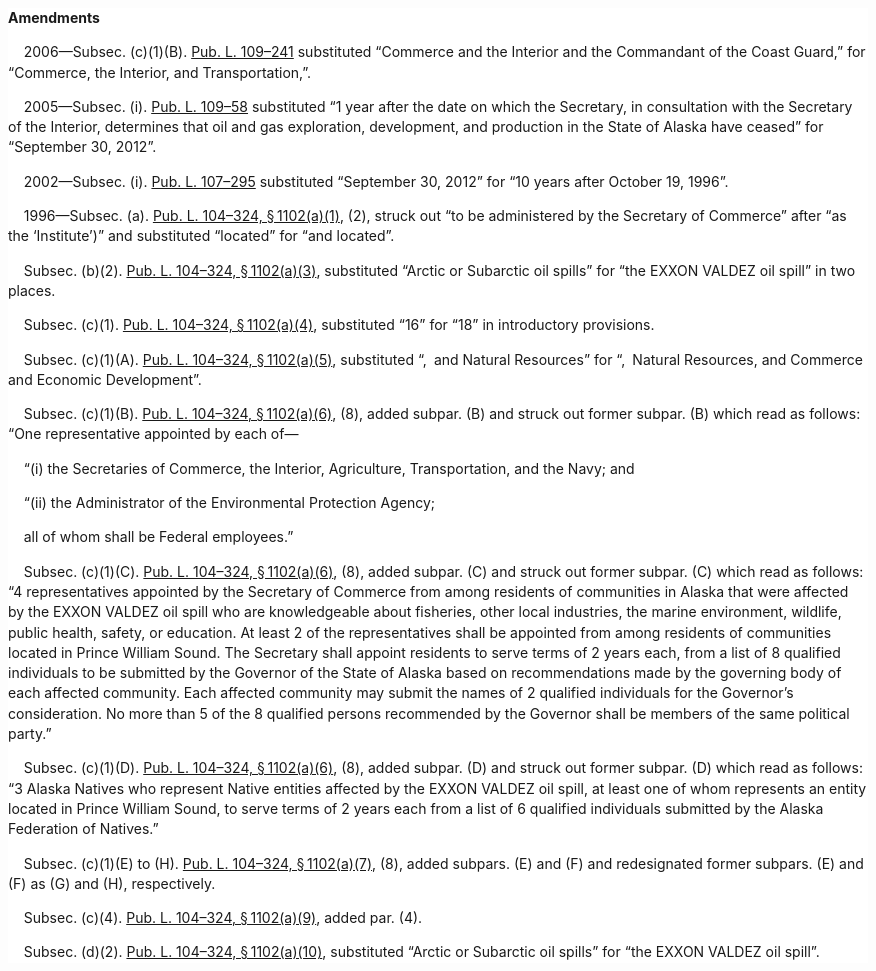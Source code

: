  __Amendments__ 

    2006—Subsec. (c)(1)(B). [Pub. L. 109–241][/us/pl/109/241] substituted “Commerce and the Interior and the Commandant of the Coast Guard,” for “Commerce, the Interior, and Transportation,”.

    2005—Subsec. (i). [Pub. L. 109–58][/us/pl/109/58] substituted “1 year after the date on which the Secretary, in consultation with the Secretary of the Interior, determines that oil and gas exploration, development, and production in the State of Alaska have ceased” for “September 30, 2012”.

    2002—Subsec. (i). [Pub. L. 107–295][/us/pl/107/295] substituted “September 30, 2012” for “10 years after October 19, 1996”.

    1996—Subsec. (a). [Pub. L. 104–324, § 1102(a)(1)][/us/pl/104/324/s1102/a/1], (2), struck out “to be administered by the Secretary of Commerce” after “as the ‘Institute’)” and substituted “located” for “and located”.

    Subsec. (b)(2). [Pub. L. 104–324, § 1102(a)(3)][/us/pl/104/324/s1102/a/3], substituted “Arctic or Subarctic oil spills” for “the EXXON VALDEZ oil spill” in two places.

    Subsec. (c)(1). [Pub. L. 104–324, § 1102(a)(4)][/us/pl/104/324/s1102/a/4], substituted “16” for “18” in introductory provisions.

    Subsec. (c)(1)(A). [Pub. L. 104–324, § 1102(a)(5)][/us/pl/104/324/s1102/a/5], substituted “, and Natural Resources” for “, Natural Resources, and Commerce and Economic Development”.

    Subsec. (c)(1)(B). [Pub. L. 104–324, § 1102(a)(6)][/us/pl/104/324/s1102/a/6], (8), added subpar. (B) and struck out former subpar. (B) which read as follows: “One representative appointed by each of—

    “(i) the Secretaries of Commerce, the Interior, Agriculture, Transportation, and the Navy; and

    “(ii) the Administrator of the Environmental Protection Agency;

    all of whom shall be Federal employees.”

    Subsec. (c)(1)(C). [Pub. L. 104–324, § 1102(a)(6)][/us/pl/104/324/s1102/a/6], (8), added subpar. (C) and struck out former subpar. (C) which read as follows: “4 representatives appointed by the Secretary of Commerce from among residents of communities in Alaska that were affected by the EXXON VALDEZ oil spill who are knowledgeable about fisheries, other local industries, the marine environment, wildlife, public health, safety, or education. At least 2 of the representatives shall be appointed from among residents of communities located in Prince William Sound. The Secretary shall appoint residents to serve terms of 2 years each, from a list of 8 qualified individuals to be submitted by the Governor of the State of Alaska based on recommendations made by the governing body of each affected community. Each affected community may submit the names of 2 qualified individuals for the Governor’s consideration. No more than 5 of the 8 qualified persons recommended by the Governor shall be members of the same political party.”

    Subsec. (c)(1)(D). [Pub. L. 104–324, § 1102(a)(6)][/us/pl/104/324/s1102/a/6], (8), added subpar. (D) and struck out former subpar. (D) which read as follows: “3 Alaska Natives who represent Native entities affected by the EXXON VALDEZ oil spill, at least one of whom represents an entity located in Prince William Sound, to serve terms of 2 years each from a list of 6 qualified individuals submitted by the Alaska Federation of Natives.”

    Subsec. (c)(1)(E) to (H). [Pub. L. 104–324, § 1102(a)(7)][/us/pl/104/324/s1102/a/7], (8), added subpars. (E) and (F) and redesignated former subpars. (E) and (F) as (G) and (H), respectively.

    Subsec. (c)(4). [Pub. L. 104–324, § 1102(a)(9)][/us/pl/104/324/s1102/a/9], added par. (4).

    Subsec. (d)(2). [Pub. L. 104–324, § 1102(a)(10)][/us/pl/104/324/s1102/a/10], substituted “Arctic or Subarctic oil spills” for “the EXXON VALDEZ oil spill”.


[/us/usc/t33/s2761/b/2]: https://publicdocs.github.io/go/links?ns=uslm&ref=%2Fus%2Fusc%2Ft33%2Fs2761%2Fb%2F2
[/us/usc/t33/s2736/b]: https://publicdocs.github.io/go/links?ns=uslm&ref=%2Fus%2Fusc%2Ft33%2Fs2736%2Fb
[/us/pl/101/380/s5001]: https://publicdocs.github.io/go/links?ns=uslm&ref=%2Fus%2Fpl%2F101%2F380%2Fs5001
[/us/stat/104/542]: https://publicdocs.github.io/go/links?ns=uslm&ref=%2Fus%2Fstat%2F104%2F542
[/us/pl/104/324/s1102/a]: https://publicdocs.github.io/go/links?ns=uslm&ref=%2Fus%2Fpl%2F104%2F324%2Fs1102%2Fa
[/us/stat/110/3964]: https://publicdocs.github.io/go/links?ns=uslm&ref=%2Fus%2Fstat%2F110%2F3964
[/us/pl/107/295/s427]: https://publicdocs.github.io/go/links?ns=uslm&ref=%2Fus%2Fpl%2F107%2F295%2Fs427
[/us/stat/116/2127]: https://publicdocs.github.io/go/links?ns=uslm&ref=%2Fus%2Fstat%2F116%2F2127
[/us/pl/109/58/s389/1]: https://publicdocs.github.io/go/links?ns=uslm&ref=%2Fus%2Fpl%2F109%2F58%2Fs389%2F1
[/us/stat/119/747]: https://publicdocs.github.io/go/links?ns=uslm&ref=%2Fus%2Fstat%2F119%2F747
[/us/pl/109/241/s902]: https://publicdocs.github.io/go/links?ns=uslm&ref=%2Fus%2Fpl%2F109%2F241%2Fs902
[/us/stat/120/568]: https://publicdocs.github.io/go/links?ns=uslm&ref=%2Fus%2Fstat%2F120%2F568
[/us/pl/109/241]: https://publicdocs.github.io/go/links?ns=uslm&ref=%2Fus%2Fpl%2F109%2F241
[/us/pl/109/58]: https://publicdocs.github.io/go/links?ns=uslm&ref=%2Fus%2Fpl%2F109%2F58
[/us/pl/107/295]: https://publicdocs.github.io/go/links?ns=uslm&ref=%2Fus%2Fpl%2F107%2F295
[/us/pl/104/324/s1102/a/1]: https://publicdocs.github.io/go/links?ns=uslm&ref=%2Fus%2Fpl%2F104%2F324%2Fs1102%2Fa%2F1
[/us/pl/104/324/s1102/a/3]: https://publicdocs.github.io/go/links?ns=uslm&ref=%2Fus%2Fpl%2F104%2F324%2Fs1102%2Fa%2F3
[/us/pl/104/324/s1102/a/4]: https://publicdocs.github.io/go/links?ns=uslm&ref=%2Fus%2Fpl%2F104%2F324%2Fs1102%2Fa%2F4
[/us/pl/104/324/s1102/a/5]: https://publicdocs.github.io/go/links?ns=uslm&ref=%2Fus%2Fpl%2F104%2F324%2Fs1102%2Fa%2F5
[/us/pl/104/324/s1102/a/6]: https://publicdocs.github.io/go/links?ns=uslm&ref=%2Fus%2Fpl%2F104%2F324%2Fs1102%2Fa%2F6
[/us/pl/104/324/s1102/a/6]: https://publicdocs.github.io/go/links?ns=uslm&ref=%2Fus%2Fpl%2F104%2F324%2Fs1102%2Fa%2F6
[/us/pl/104/324/s1102/a/6]: https://publicdocs.github.io/go/links?ns=uslm&ref=%2Fus%2Fpl%2F104%2F324%2Fs1102%2Fa%2F6
[/us/pl/104/324/s1102/a/7]: https://publicdocs.github.io/go/links?ns=uslm&ref=%2Fus%2Fpl%2F104%2F324%2Fs1102%2Fa%2F7
[/us/pl/104/324/s1102/a/9]: https://publicdocs.github.io/go/links?ns=uslm&ref=%2Fus%2Fpl%2F104%2F324%2Fs1102%2Fa%2F9
[/us/pl/104/324/s1102/a/10]: https://publicdocs.github.io/go/links?ns=uslm&ref=%2Fus%2Fpl%2F104%2F324%2Fs1102%2Fa%2F10
[/us/pl/104/324/s1102/a/11]: https://publicdocs.github.io/go/links?ns=uslm&ref=%2Fus%2Fpl%2F104%2F324%2Fs1102%2Fa%2F11
[/us/pl/104/324/s1102/a/14]: https://publicdocs.github.io/go/links?ns=uslm&ref=%2Fus%2Fpl%2F104%2F324%2Fs1102%2Fa%2F14
[/us/usc/t33/s2736/b]: https://publicdocs.github.io/go/links?ns=uslm&ref=%2Fus%2Fusc%2Ft33%2Fs2736%2Fb
[/us/pl/104/324/s1102/a/16]: https://publicdocs.github.io/go/links?ns=uslm&ref=%2Fus%2Fpl%2F104%2F324%2Fs1102%2Fa%2F16
[/us/pl/92/463]: https://publicdocs.github.io/go/links?ns=uslm&ref=%2Fus%2Fpl%2F92%2F463
[/us/stat/86/770]: https://publicdocs.github.io/go/links?ns=uslm&ref=%2Fus%2Fstat%2F86%2F770